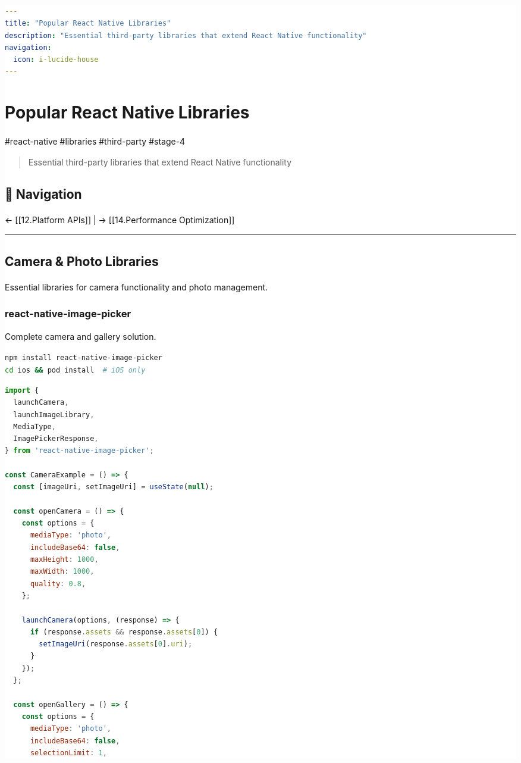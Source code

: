 ```yaml
---
title: "Popular React Native Libraries"
description: "Essential third-party libraries that extend React Native functionality"
navigation:
  icon: i-lucide-house
---
```


# Popular React Native Libraries

#react-native #libraries #third-party #stage-4

> Essential third-party libraries that extend React Native functionality

## 🔗 Navigation
← [[12.Platform APIs]] | → [[14.Performance Optimization]]

---

## Camera & Photo Libraries

Essential libraries for camera functionality and photo management.

### react-native-image-picker
Complete camera and gallery solution.

```bash path=null start=null
npm install react-native-image-picker
cd ios && pod install  # iOS only
```

```jsx path=null start=null
import {
  launchCamera,
  launchImageLibrary,
  MediaType,
  ImagePickerResponse,
} from 'react-native-image-picker';

const CameraExample = () => {
  const [imageUri, setImageUri] = useState(null);

  const openCamera = () => {
    const options = {
      mediaType: 'photo',
      includeBase64: false,
      maxHeight: 1000,
      maxWidth: 1000,
      quality: 0.8,
    };

    launchCamera(options, (response) => {
      if (response.assets && response.assets[0]) {
        setImageUri(response.assets[0].uri);
      }
    });
  };

  const openGallery = () => {
    const options = {
      mediaType: 'photo',
      includeBase64: false,
      selectionLimit: 1,
```